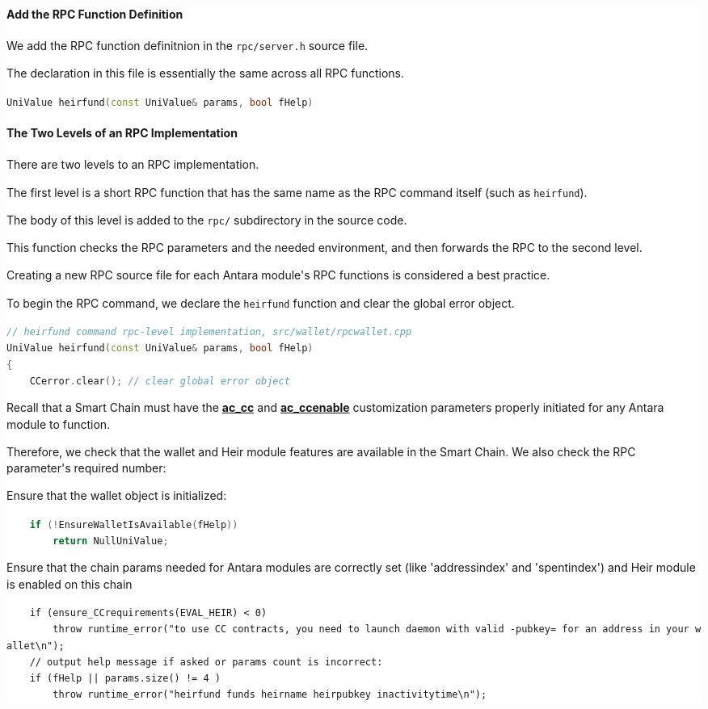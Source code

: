 #### Add the RPC Function Definition

We add the RPC function definitnion in the `rpc/server.h` source file. 

The declaration in this file is essentially the same across all RPC functions.

```cpp
UniValue heirfund(const UniValue& params, bool fHelp)
```



#### The Two Levels of an RPC Implementation

There are two levels to an RPC implementation.

The first level is a short RPC function that has the same name as the RPC command itself (such as `heirfund`).

The body of this level is added to the `rpc/` subdirectory in the source code. 

This function checks the RPC parameters and the needed environment, and then forwards the RPC to the second level. 

Creating a new RPC source file for each Antara module's RPC functions is considered a best practice.

To begin the RPC command, we declare the `heirfund` function and clear the global error object.

```cpp
// heirfund command rpc-level implementation, src/wallet/rpcwallet.cpp
UniValue heirfund(const UniValue& params, bool fHelp)
{
    CCerror.clear(); // clear global error object
```

Recall that a Smart Chain must have the [<b>ac_cc</b>](../basic-docs/smart-chains/smart-chain-setup/smart-chain-customizations.html#ac-cc) and [<b>ac_ccenable</b>](../basic-docs/smart-chains/smart-chain-setup/smart-chain-customizations.html#ac-ccenable) customization parameters properly initiated for any Antara module to function.

Therefore, we check that the wallet and Heir module features are available in the Smart Chain. We also check the RPC parameter's required number:




Ensure that the wallet object is initialized:
```cpp
    if (!EnsureWalletIsAvailable(fHelp))
        return NullUniValue;
```
Ensure that the chain params needed for Antara modules are correctly set (like 'addressindex' and 'spentindex') and Heir module is enabled on this chain
```
    if (ensure_CCrequirements(EVAL_HEIR) < 0)
        throw runtime_error("to use CC contracts, you need to launch daemon with valid -pubkey= for an address in your wallet\n");
    // output help message if asked or params count is incorrect:
    if (fHelp || params.size() != 4 )
        throw runtime_error("heirfund funds heirname heirpubkey inactivitytime\n");
```	
